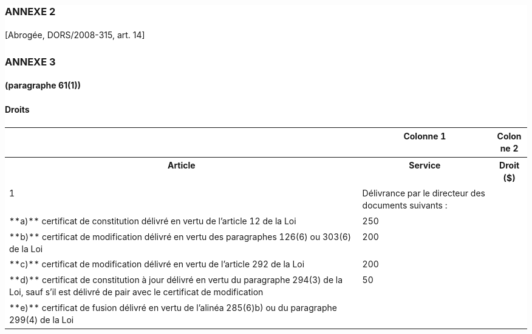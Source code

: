 


### **ANNEXE 2** 
[Abrogée, DORS/2008-315, art. 14]




### **ANNEXE 3** 
**(paragraphe 61(1))**
<table>
<h4>Droits</h4>
<tr>
<th></th>
<th>Colonne 1</th>
<th>Colonne 2</th>
</tr>
<tr>
<th>Article</th>
<th>Service</th>
<th>Droit ($)</th>
</tr>
<tr>
<td>1</td>
<td>Délivrance par le directeur des documents suivants :</td>
<td></td>
</tr>
<tr>
<td>**a)** certificat de constitution délivré en vertu de l’article 12 de la Loi

</td>
<td>250</td>
</tr>
<tr>
<td>**b)** certificat de modification délivré en vertu des paragraphes 126(6) ou 303(6) de la Loi

</td>
<td>200</td>
</tr>
<tr>
<td>**c)** certificat de modification délivré en vertu de l’article 292 de la Loi

</td>
<td>200</td>
</tr>
<tr>
<td>**d)** certificat de constitution à jour délivré en vertu du paragraphe 294(3) de la Loi, sauf s’il est délivré de pair avec le certificat de modification

</td>
<td>50</td>
</tr>
<tr>
<td>**e)** certificat de fusion délivré en vertu de l’alinéa 285(6)b) ou du paragraphe 299(4) de la Loi
